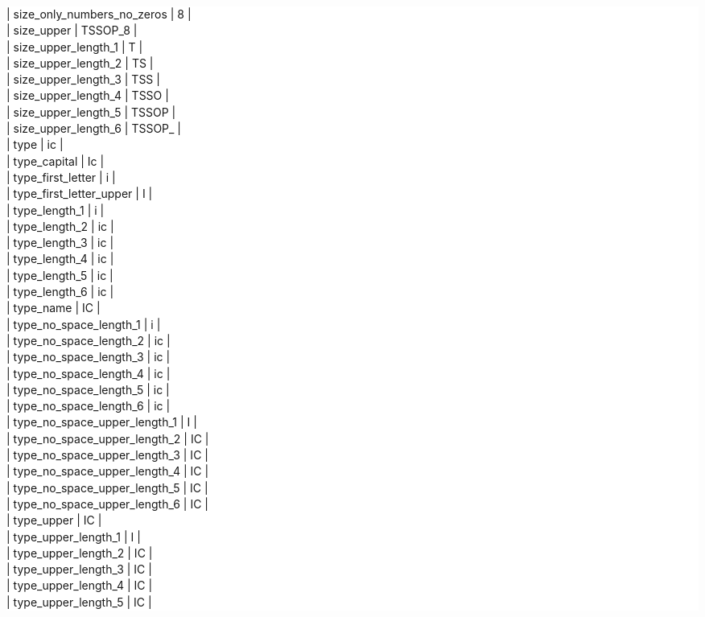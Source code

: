 | size_only_numbers_no_zeros | 8 |  
| size_upper | TSSOP_8 |  
| size_upper_length_1 | T |  
| size_upper_length_2 | TS |  
| size_upper_length_3 | TSS |  
| size_upper_length_4 | TSSO |  
| size_upper_length_5 | TSSOP |  
| size_upper_length_6 | TSSOP_ |  
| type | ic |  
| type_capital | Ic |  
| type_first_letter | i |  
| type_first_letter_upper | I |  
| type_length_1 | i |  
| type_length_2 | ic |  
| type_length_3 | ic |  
| type_length_4 | ic |  
| type_length_5 | ic |  
| type_length_6 | ic |  
| type_name | IC |  
| type_no_space_length_1 | i |  
| type_no_space_length_2 | ic |  
| type_no_space_length_3 | ic |  
| type_no_space_length_4 | ic |  
| type_no_space_length_5 | ic |  
| type_no_space_length_6 | ic |  
| type_no_space_upper_length_1 | I |  
| type_no_space_upper_length_2 | IC |  
| type_no_space_upper_length_3 | IC |  
| type_no_space_upper_length_4 | IC |  
| type_no_space_upper_length_5 | IC |  
| type_no_space_upper_length_6 | IC |  
| type_upper | IC |  
| type_upper_length_1 | I |  
| type_upper_length_2 | IC |  
| type_upper_length_3 | IC |  
| type_upper_length_4 | IC |  
| type_upper_length_5 | IC |  